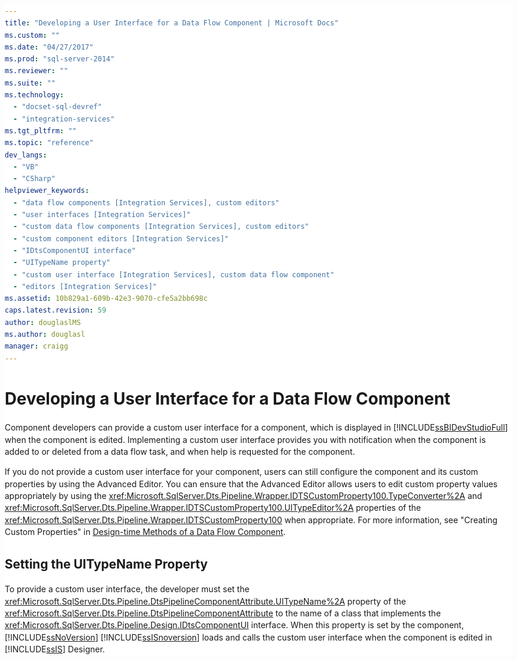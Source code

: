 ```yaml
---
title: "Developing a User Interface for a Data Flow Component | Microsoft Docs"
ms.custom: ""
ms.date: "04/27/2017"
ms.prod: "sql-server-2014"
ms.reviewer: ""
ms.suite: ""
ms.technology: 
  - "docset-sql-devref"
  - "integration-services"
ms.tgt_pltfrm: ""
ms.topic: "reference"
dev_langs: 
  - "VB"
  - "CSharp"
helpviewer_keywords: 
  - "data flow components [Integration Services], custom editors"
  - "user interfaces [Integration Services]"
  - "custom data flow components [Integration Services], custom editors"
  - "custom component editors [Integration Services]"
  - "IDtsComponentUI interface"
  - "UITypeName property"
  - "custom user interface [Integration Services], custom data flow component"
  - "editors [Integration Services]"
ms.assetid: 10b829a1-609b-42e3-9070-cfe5a2bb698c
caps.latest.revision: 59
author: douglaslMS
ms.author: douglasl
manager: craigg
---
```

# Developing a User Interface for a Data Flow Component
  Component developers can provide a custom user interface for a component, which is displayed in [!INCLUDE[ssBIDevStudioFull](../../../includes/ssbidevstudiofull-md.md)] when the component is edited. Implementing a custom user interface provides you with notification when the component is added to or deleted from a data flow task, and when help is requested for the component.  
  
 If you do not provide a custom user interface for your component, users can still configure the component and its custom properties by using the Advanced Editor. You can ensure that the Advanced Editor allows users to edit custom property values appropriately by using the <xref:Microsoft.SqlServer.Dts.Pipeline.Wrapper.IDTSCustomProperty100.TypeConverter%2A> and <xref:Microsoft.SqlServer.Dts.Pipeline.Wrapper.IDTSCustomProperty100.UITypeEditor%2A> properties of the <xref:Microsoft.SqlServer.Dts.Pipeline.Wrapper.IDTSCustomProperty100> when appropriate. For more information, see "Creating Custom Properties" in [Design-time Methods of a Data Flow Component](design-time-methods-of-a-data-flow-component.md).  
  
## Setting the UITypeName Property  
 To provide a custom user interface, the developer must set the <xref:Microsoft.SqlServer.Dts.Pipeline.DtsPipelineComponentAttribute.UITypeName%2A> property of the <xref:Microsoft.SqlServer.Dts.Pipeline.DtsPipelineComponentAttribute> to the name of a class that implements the <xref:Microsoft.SqlServer.Dts.Pipeline.Design.IDtsComponentUI> interface. When this property is set by the component, [!INCLUDE[ssNoVersion](../../../includes/ssnoversion-md.md)] [!INCLUDE[ssISnoversion](../../../includes/ssisnoversion-md.md)] loads and calls the custom user interface when the component is edited in [!INCLUDE[ssIS](../../../includes/ssis-md.md)] Designer.  
  